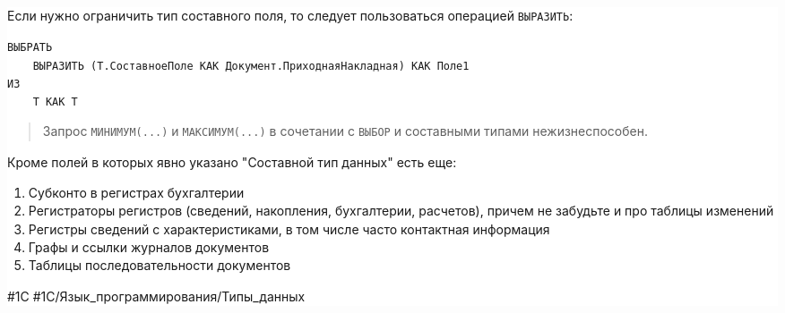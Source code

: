 Если нужно ограничить тип составного поля, то следует пользоваться операцией `ВЫРАЗИТЬ`:

```bsl
ВЫБРАТЬ
    ВЫРАЗИТЬ (Т.СоставноеПоле КАК Документ.ПриходнаяНакладная) КАК Поле1
ИЗ
    Т КАК Т
```

>Запрос `МИНИМУМ(...)` и `МАКСИМУМ(...)` в сочетании с `ВЫБОР` и составными типами нежизнеспособен.

Кроме полей в которых явно указано "Составной тип данных" есть еще:

1. Субконто в регистрах бухгалтерии
2. Регистраторы регистров (сведений, накопления, бухгалтерии, расчетов), причем не забудьте и про таблицы изменений
3. Регистры сведений с характеристиками, в том числе часто контактная информация
4. Графы и ссылки журналов документов
5. Таблицы последовательности документов



#1С #1С/Язык_программирования/Типы_данных